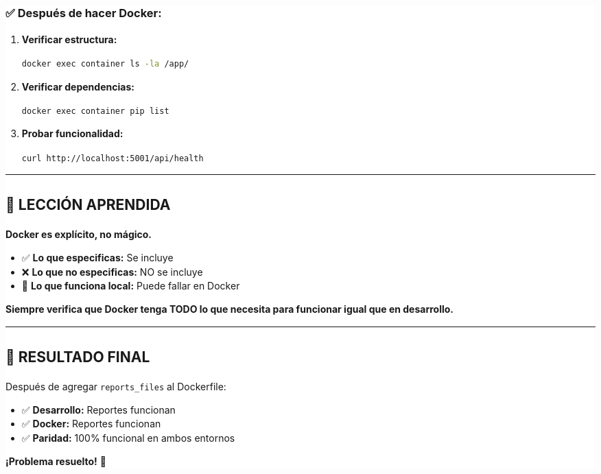 ### **✅ Después de hacer Docker:**

1. **Verificar estructura:**
   ```bash
   docker exec container ls -la /app/
   ```

2. **Verificar dependencias:**
   ```bash
   docker exec container pip list
   ```

3. **Probar funcionalidad:**
   ```bash
   curl http://localhost:5001/api/health
   ```

---

## 🎯 **LECCIÓN APRENDIDA**

**Docker es explícito, no mágico.**

- ✅ **Lo que especificas:** Se incluye
- ❌ **Lo que no especificas:** NO se incluye
- 🔧 **Lo que funciona local:** Puede fallar en Docker

**Siempre verifica que Docker tenga TODO lo que necesita para funcionar igual que en desarrollo.**

---

## 🚀 **RESULTADO FINAL**

Después de agregar `reports_files` al Dockerfile:

- ✅ **Desarrollo:** Reportes funcionan
- ✅ **Docker:** Reportes funcionan
- ✅ **Paridad:** 100% funcional en ambos entornos

**¡Problema resuelto!** 🎉
